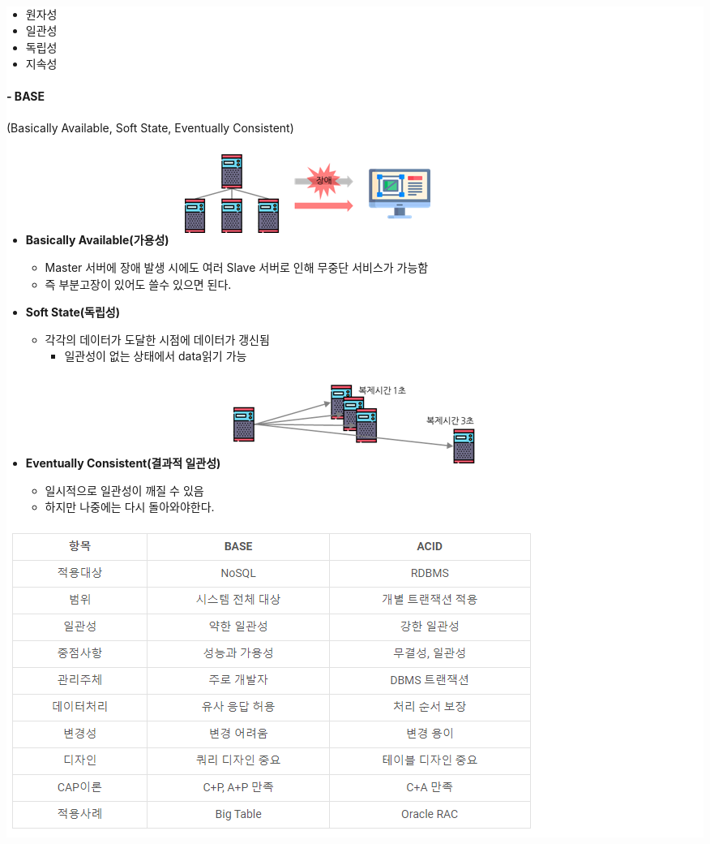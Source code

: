 - 원자성
- 일관성
- 독립성
- 지속성



#### - BASE

(Basically Available, Soft State, Eventually Consistent)

- **Basically Available(가용성)**
  ![image-20230110231458832](SQL&NoSQL.assets/image-20230110231458832.png)

  - Master 서버에 장애 발생 시에도 여러 Slave 서버로 인해 무중단 서비스가 가능함
  - 즉 부분고장이 있어도 쓸수 있으면 된다.

  

- **Soft State(독립성)**

  - 각각의 데이터가 도달한 시점에 데이터가 갱신됨
    - 일관성이 없는 상태에서 data읽기 가능

  

- **Eventually Consistent(결과적 일관성)**
  ![image-20230110231719487](SQL&NoSQL.assets/image-20230110231719487.png)
  
  - 일시적으로 일관성이 깨질 수 있음
  - 하지만 나중에는 다시 돌아와야한다.

![image-20230110231913921](SQL&NoSQL.assets/image-20230110231913921.png)
